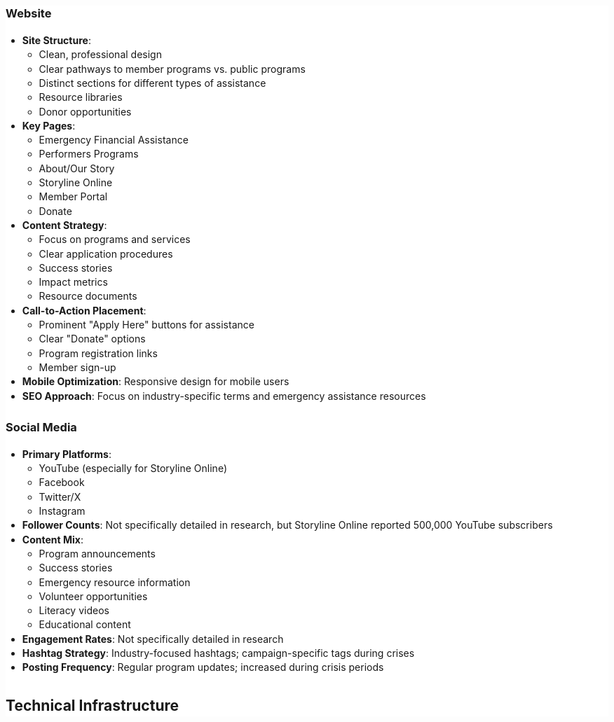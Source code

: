 ### Website

- **Site Structure**:
    - Clean, professional design
    - Clear pathways to member programs vs. public programs
    - Distinct sections for different types of assistance
    - Resource libraries
    - Donor opportunities
- **Key Pages**:
    - Emergency Financial Assistance
    - Performers Programs
    - About/Our Story
    - Storyline Online
    - Member Portal
    - Donate
- **Content Strategy**:
    - Focus on programs and services
    - Clear application procedures
    - Success stories
    - Impact metrics
    - Resource documents
- **Call-to-Action Placement**:
    - Prominent "Apply Here" buttons for assistance
    - Clear "Donate" options
    - Program registration links
    - Member sign-up
- **Mobile Optimization**: Responsive design for mobile users
- **SEO Approach**: Focus on industry-specific terms and emergency assistance resources

### Social Media

- **Primary Platforms**:
    - YouTube (especially for Storyline Online)
    - Facebook
    - Twitter/X
    - Instagram
- **Follower Counts**: Not specifically detailed in research, but Storyline Online reported 500,000 YouTube subscribers
- **Content Mix**:
    - Program announcements
    - Success stories
    - Emergency resource information
    - Volunteer opportunities
    - Literacy videos
    - Educational content
- **Engagement Rates**: Not specifically detailed in research
- **Hashtag Strategy**: Industry-focused hashtags; campaign-specific tags during crises
- **Posting Frequency**: Regular program updates; increased during crisis periods

## Technical Infrastructure
